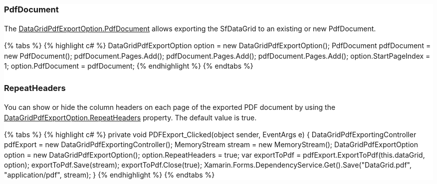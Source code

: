 ### PdfDocument

The [DataGridPdfExportOption.PdfDocument](https://help.syncfusion.com/cr/cref_files/xamarin/Syncfusion.SfGridConverter.XForms~Syncfusion.SfDataGrid.XForms.Exporting.DataGridPdfExportOption~PdfDocument.html) allows exporting the SfDataGrid to an existing or new PdfDocument. 

{% tabs %}
{% highlight c# %}
DataGridPdfExportOption option = new DataGridPdfExportOption();
PdfDocument pdfDocument = new PdfDocument();
pdfDocument.Pages.Add();
pdfDocument.Pages.Add();
pdfDocument.Pages.Add();
option.StartPageIndex = 1;
option.PdfDocument = pdfDocument;
{% endhighlight %}
{% endtabs %}

### RepeatHeaders

You can show or hide the column headers on each page of the exported PDF document by using the [DataGridPdfExportOption.RepeatHeaders](https://help.syncfusion.com/cr/cref_files/xamarin/Syncfusion.SfGridConverter.XForms~Syncfusion.SfDataGrid.XForms.Exporting.DataGridPdfExportOption~RepeatHeaders.html) property. The default value is true.

{% tabs %}
{% highlight c# %}
private void PDFExport_Clicked(object sender, EventArgs e)
{
    DataGridPdfExportingController pdfExport = new DataGridPdfExportingController();
    MemoryStream stream = new MemoryStream();
    DataGridPdfExportOption option = new DataGridPdfExportOption();
    option.RepeatHeaders = true;
    var exportToPdf = pdfExport.ExportToPdf(this.dataGrid, option);
    exportToPdf.Save(stream);
    exportToPdf.Close(true);
    Xamarin.Forms.DependencyService.Get<ISave>().Save("DataGrid.pdf", "application/pdf", stream);
}
{% endhighlight %}
{% endtabs %}
